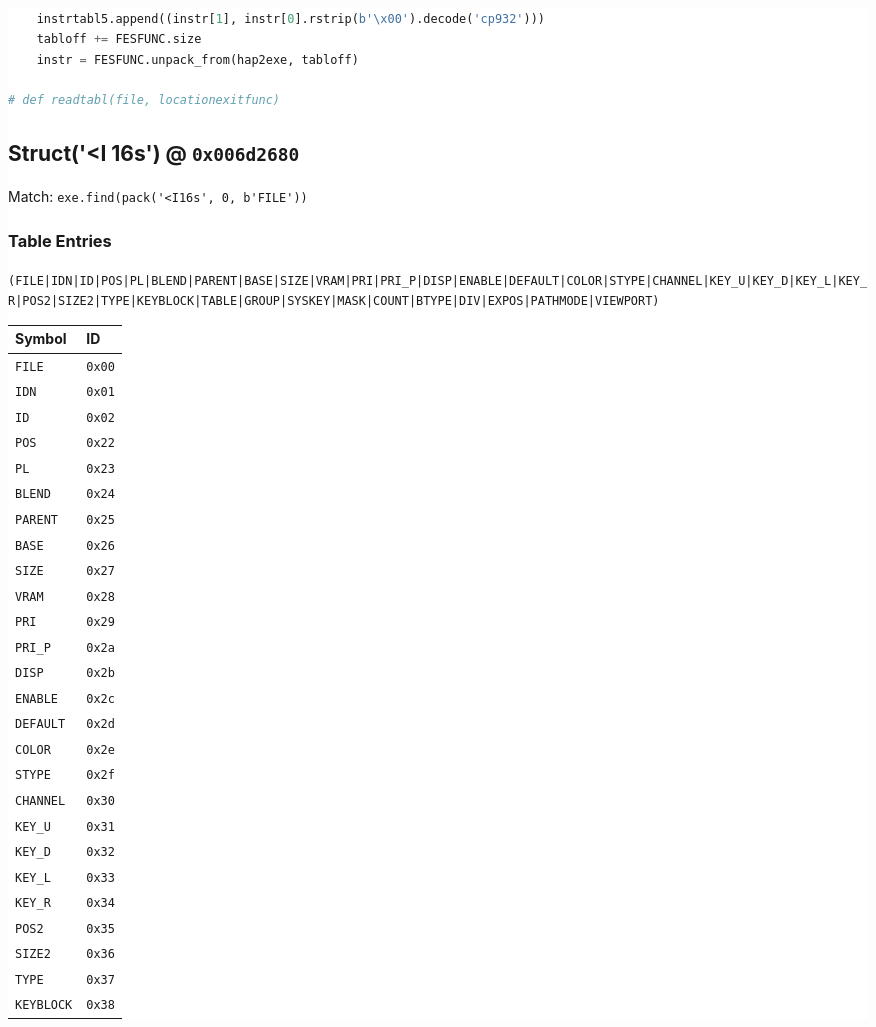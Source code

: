 ```py
    instrtabl5.append((instr[1], instr[0].rstrip(b'\x00').decode('cp932')))
    tabloff += FESFUNC.size
    instr = FESFUNC.unpack_from(hap2exe, tabloff)

# def readtabl(file, locationexitfunc)
```

## Struct('<I 16s') @ `0x006d2680`

Match: `exe.find(pack('<I16s', 0, b'FILE'))`

### Table Entries

`(FILE|IDN|ID|POS|PL|BLEND|PARENT|BASE|SIZE|VRAM|PRI|PRI_P|DISP|ENABLE|DEFAULT|COLOR|STYPE|CHANNEL|KEY_U|KEY_D|KEY_L|KEY_R|POS2|SIZE2|TYPE|KEYBLOCK|TABLE|GROUP|SYSKEY|MASK|COUNT|BTYPE|DIV|EXPOS|PATHMODE|VIEWPORT)`


|Symbol|ID|
|:-----|:-|
|`FILE`|`0x00`|
|`IDN`|`0x01`|
|`ID`|`0x02`|
|`POS`|`0x22`|
|`PL`|`0x23`|
|`BLEND`|`0x24`|
|`PARENT`|`0x25`|
|`BASE`|`0x26`|
|`SIZE`|`0x27`|
|`VRAM`|`0x28`|
|`PRI`|`0x29`|
|`PRI_P`|`0x2a`|
|`DISP`|`0x2b`|
|`ENABLE`|`0x2c`|
|`DEFAULT`|`0x2d`|
|`COLOR`|`0x2e`|
|`STYPE`|`0x2f`|
|`CHANNEL`|`0x30`|
|`KEY_U`|`0x31`|
|`KEY_D`|`0x32`|
|`KEY_L`|`0x33`|
|`KEY_R`|`0x34`|
|`POS2`|`0x35`|
|`SIZE2`|`0x36`|
|`TYPE`|`0x37`|
|`KEYBLOCK`|`0x38`|
